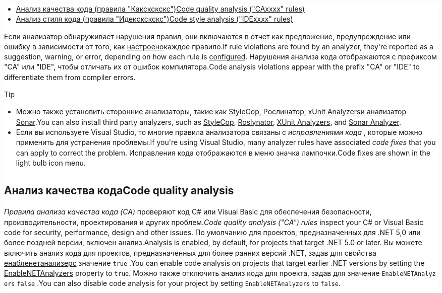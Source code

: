 - [<span data-ttu-id="d92c4-111">Анализ качества кода (правила "Какскскскс")</span><span class="sxs-lookup"><span data-stu-id="d92c4-111">Code quality analysis ("CAxxxx" rules)</span></span>](#code-quality-analysis)
- [<span data-ttu-id="d92c4-112">Анализ стиля кода (правила "Идекскскскс")</span><span class="sxs-lookup"><span data-stu-id="d92c4-112">Code style analysis ("IDExxxx" rules)</span></span>](#code-style-analysis)

<span data-ttu-id="d92c4-113">Если анализатор обнаруживает нарушения правил, они включаются в отчет как предложение, предупреждение или ошибку в зависимости от того, как [настроено](configuration-options.md)каждое правило.</span><span class="sxs-lookup"><span data-stu-id="d92c4-113">If rule violations are found by an analyzer, they're reported as a suggestion, warning, or error, depending on how each rule is [configured](configuration-options.md).</span></span> <span data-ttu-id="d92c4-114">Нарушения анализа кода отображаются с префиксом "CA" или "IDE", чтобы отличать их от ошибок компилятора.</span><span class="sxs-lookup"><span data-stu-id="d92c4-114">Code analysis violations appear with the prefix "CA" or "IDE" to differentiate them from compiler errors.</span></span>

> [!TIP]
>
> - <span data-ttu-id="d92c4-115">Можно также установить сторонние анализаторы, такие как [StyleCop](https://www.nuget.org/packages/StyleCop.Analyzers/), [Рослинатор](https://www.nuget.org/packages/Roslynator.Analyzers/), [xUnit Analyzers](https://www.nuget.org/packages/xunit.analyzers/)и [анализатор Sonar](https://www.nuget.org/packages/SonarAnalyzer.CSharp/).</span><span class="sxs-lookup"><span data-stu-id="d92c4-115">You can also install third party analyzers, such as [StyleCop](https://www.nuget.org/packages/StyleCop.Analyzers/), [Roslynator](https://www.nuget.org/packages/Roslynator.Analyzers/), [XUnit Analyzers](https://www.nuget.org/packages/xunit.analyzers/), and [Sonar Analyzer](https://www.nuget.org/packages/SonarAnalyzer.CSharp/).</span></span>
> - <span data-ttu-id="d92c4-116">Если вы используете Visual Studio, то многие правила анализатора связаны с *исправлениями кода* , которые можно применить для устранения проблемы.</span><span class="sxs-lookup"><span data-stu-id="d92c4-116">If you're using Visual Studio, many analyzer rules have associated *code fixes* that you can apply to correct the problem.</span></span> <span data-ttu-id="d92c4-117">Исправления кода отображаются в меню значка лампочки.</span><span class="sxs-lookup"><span data-stu-id="d92c4-117">Code fixes are shown in the light bulb icon menu.</span></span>

## <a name="code-quality-analysis"></a><span data-ttu-id="d92c4-118">Анализ качества кода</span><span class="sxs-lookup"><span data-stu-id="d92c4-118">Code quality analysis</span></span>

<span data-ttu-id="d92c4-119">_Правила анализа качества кода (CA)_ проверяют код C# или Visual Basic для обеспечения безопасности, производительности, проектирования и других проблем.</span><span class="sxs-lookup"><span data-stu-id="d92c4-119">_Code quality analysis ("CA") rules_ inspect your C# or Visual Basic code for security, performance, design and other issues.</span></span> <span data-ttu-id="d92c4-120">По умолчанию для проектов, предназначенных для .NET 5,0 или более поздней версии, включен анализ.</span><span class="sxs-lookup"><span data-stu-id="d92c4-120">Analysis is enabled, by default, for projects that target .NET 5.0 or later.</span></span> <span data-ttu-id="d92c4-121">Вы можете включить анализ кода для проектов, предназначенных для более ранних версий .NET, задав для свойства [енабленетанализерс](../../core/project-sdk/msbuild-props.md#enablenetanalyzers) значение `true` .</span><span class="sxs-lookup"><span data-stu-id="d92c4-121">You can enable code analysis on projects that target earlier .NET versions by setting the [EnableNETAnalyzers](../../core/project-sdk/msbuild-props.md#enablenetanalyzers) property to `true`.</span></span> <span data-ttu-id="d92c4-122">Можно также отключить анализ кода для проекта, задав для значение `EnableNETAnalyzers` `false` .</span><span class="sxs-lookup"><span data-stu-id="d92c4-122">You can also disable code analysis for your project by setting `EnableNETAnalyzers` to `false`.</span></span>

